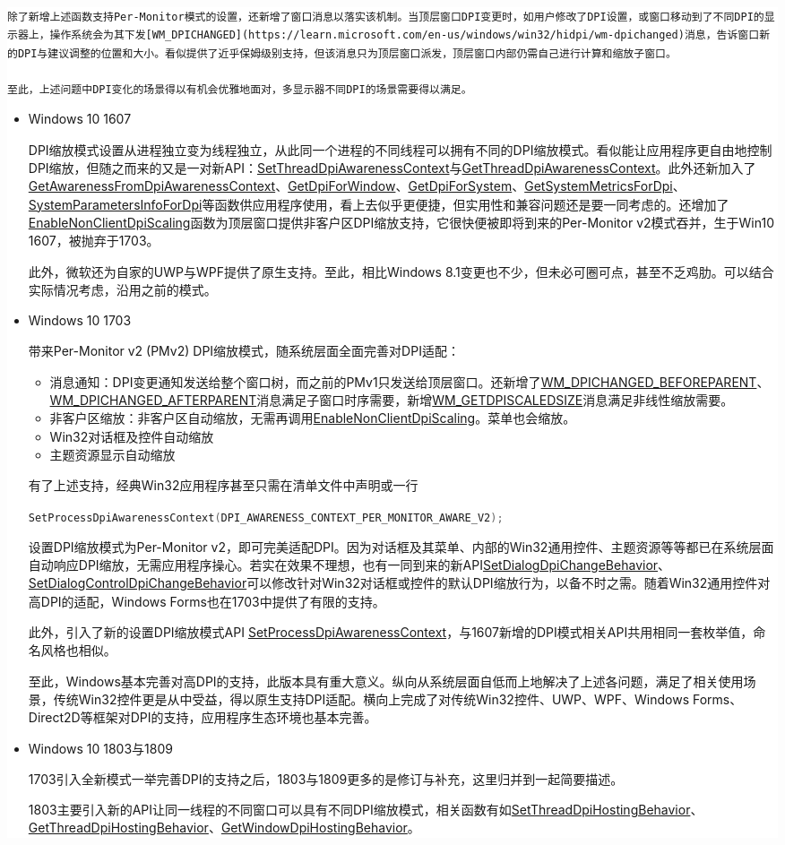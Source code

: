     除了新增上述函数支持Per-Monitor模式的设置，还新增了窗口消息以落实该机制。当顶层窗口DPI变更时，如用户修改了DPI设置，或窗口移动到了不同DPI的显示器上，操作系统会为其下发[WM_DPICHANGED](https://learn.microsoft.com/en-us/windows/win32/hidpi/wm-dpichanged)消息，告诉窗口新的DPI与建议调整的位置和大小。看似提供了近乎保姆级别支持，但该消息只为顶层窗口派发，顶层窗口内部仍需自己进行计算和缩放子窗口。

    至此，上述问题中DPI变化的场景得以有机会优雅地面对，多显示器不同DPI的场景需要得以满足。

+ Windows 10 1607

    DPI缩放模式设置从进程独立变为线程独立，从此同一个进程的不同线程可以拥有不同的DPI缩放模式。看似能让应用程序更自由地控制DPI缩放，但随之而来的又是一对新API：[SetThreadDpiAwarenessContext](https://learn.microsoft.com/en-us/windows/win32/api/winuser/nf-winuser-setthreaddpiawarenesscontext)与[GetThreadDpiAwarenessContext](https://learn.microsoft.com/en-us/windows/win32/api/winuser/nf-winuser-getthreaddpiawarenesscontext)。此外还新加入了[GetAwarenessFromDpiAwarenessContext](https://learn.microsoft.com/en-us/windows/win32/api/winuser/nf-winuser-getawarenessfromdpiawarenesscontext)、[GetDpiForWindow](https://learn.microsoft.com/en-us/windows/win32/api/winuser/nf-winuser-getdpiforwindow)、[GetDpiForSystem](https://learn.microsoft.com/en-us/windows/win32/api/winuser/nf-winuser-getdpiforsystem)、[GetSystemMetricsForDpi](https://learn.microsoft.com/en-us/windows/win32/api/winuser/nf-winuser-getsystemmetricsfordpi)、[SystemParametersInfoForDpi](https://learn.microsoft.com/en-us/windows/win32/api/winuser/nf-winuser-systemparametersinfofordpi)等函数供应用程序使用，看上去似乎更便捷，但实用性和兼容问题还是要一同考虑的。还增加了[EnableNonClientDpiScaling](https://learn.microsoft.com/en-us/windows/win32/api/winuser/nf-winuser-enablenonclientdpiscaling)函数为顶层窗口提供非客户区DPI缩放支持，它很快便被即将到来的Per-Monitor v2模式吞并，生于Win10 1607，被抛弃于1703。
    
    此外，微软还为自家的UWP与WPF提供了原生支持。至此，相比Windows 8.1变更也不少，但未必可圈可点，甚至不乏鸡肋。可以结合实际情况考虑，沿用之前的模式。

+ Windows 10 1703

    带来Per-Monitor v2 (PMv2) DPI缩放模式，随系统层面全面完善对DPI适配：
    + 消息通知：DPI变更通知发送给整个窗口树，而之前的PMv1只发送给顶层窗口。还新增了[WM_DPICHANGED_BEFOREPARENT](https://learn.microsoft.com/en-us/windows/win32/hidpi/wm-dpichanged-beforeparent)、[WM_DPICHANGED_AFTERPARENT](https://learn.microsoft.com/en-us/windows/win32/hidpi/wm-dpichanged-afterparent)消息满足子窗口时序需要，新增[WM_GETDPISCALEDSIZE](https://learn.microsoft.com/en-us/windows/win32/hidpi/wm-getdpiscaledsize)消息满足非线性缩放需要。
    + 非客户区缩放：非客户区自动缩放，无需再调用[EnableNonClientDpiScaling](https://learn.microsoft.com/en-us/windows/win32/api/winuser/nf-winuser-enablenonclientdpiscaling)。菜单也会缩放。
    + Win32对话框及控件自动缩放
    + 主题资源显示自动缩放
    
    有了上述支持，经典Win32应用程序甚至只需在清单文件中声明或一行
    ```C
    SetProcessDpiAwarenessContext(DPI_AWARENESS_CONTEXT_PER_MONITOR_AWARE_V2);
    ```
    设置DPI缩放模式为Per-Monitor v2，即可完美适配DPI。因为对话框及其菜单、内部的Win32通用控件、主题资源等等都已在系统层面自动响应DPI缩放，无需应用程序操心。若实在效果不理想，也有一同到来的新API[SetDialogDpiChangeBehavior](https://learn.microsoft.com/en-us/windows/win32/api/winuser/nf-winuser-setdialogdpichangebehavior)、[SetDialogControlDpiChangeBehavior](https://learn.microsoft.com/en-us/windows/win32/api/winuser/nf-winuser-setdialogcontroldpichangebehavior)可以修改针对Win32对话框或控件的默认DPI缩放行为，以备不时之需。随着Win32通用控件对高DPI的适配，Windows Forms也在1703中提供了有限的支持。

    此外，引入了新的设置DPI缩放模式API [SetProcessDpiAwarenessContext](https://learn.microsoft.com/en-us/windows/win32/api/winuser/nf-winuser-setprocessdpiawarenesscontext)，与1607新增的DPI模式相关API共用相同一套枚举值，命名风格也相似。
            
    至此，Windows基本完善对高DPI的支持，此版本具有重大意义。纵向从系统层面自低而上地解决了上述各问题，满足了相关使用场景，传统Win32控件更是从中受益，得以原生支持DPI适配。横向上完成了对传统Win32控件、UWP、WPF、Windows Forms、Direct2D等框架对DPI的支持，应用程序生态环境也基本完善。

+ Windows 10 1803与1809

    1703引入全新模式一举完善DPI的支持之后，1803与1809更多的是修订与补充，这里归并到一起简要描述。
    
    1803主要引入新的API让同一线程的不同窗口可以具有不同DPI缩放模式，相关函数有如[SetThreadDpiHostingBehavior](https://learn.microsoft.com/en-us/windows/win32/api/winuser/nf-winuser-setthreaddpihostingbehavior)、[GetThreadDpiHostingBehavior](https://learn.microsoft.com/en-us/windows/win32/api/winuser/nf-winuser-getthreaddpihostingbehavior)、[GetWindowDpiHostingBehavior](https://learn.microsoft.com/en-us/windows/win32/api/winuser/nf-winuser-getwindowdpihostingbehavior)。
    